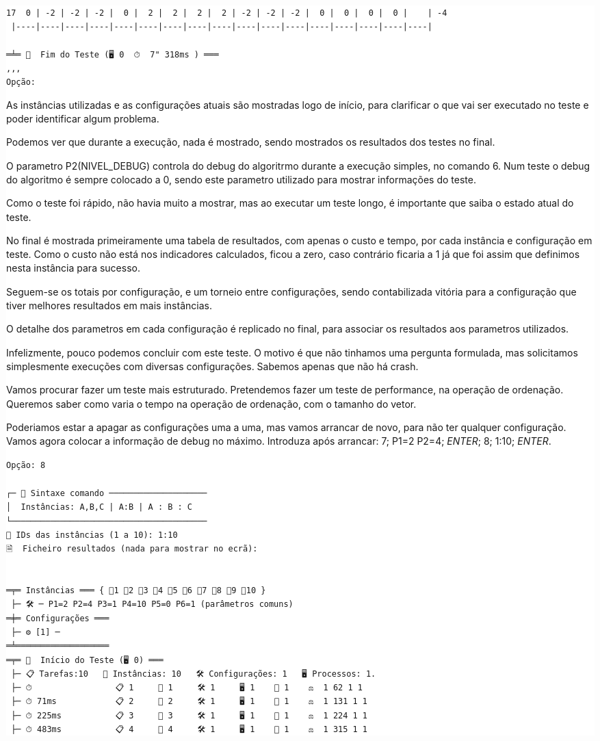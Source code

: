 ```entrada
17  0 | -2 | -2 | -2 |  0 |  2 |  2 |  2 |  2 | -2 | -2 | -2 |  0 |  0 |  0 |  0 |    | -4
 |----|----|----|----|----|----|----|----|----|----|----|----|----|----|----|----|----|

═╧═ 🏁  Fim do Teste (🖥️ 0  ⏱  7" 318ms ) ═══
,,,
Opção:
```

As instâncias utilizadas e as configurações atuais são mostradas logo de início,
para clarificar o que vai ser executado no teste e poder identificar algum problema.

Podemos ver que durante a execução, nada é mostrado, sendo mostrados os resultados dos testes no final.

O parametro P2(NIVEL_DEBUG) controla do debug do algoritrmo durante a execução simples, no comando 6.
Num teste o debug do algoritmo é sempre colocado a 0, sendo este parametro utilizado para
mostrar informações do teste.

Como o teste foi rápido, não havia muito a mostrar, mas ao executar um teste longo,
é importante que saiba o estado atual do teste.

No final é mostrada primeiramente uma tabela de resultados, com apenas o custo e tempo, por cada instância e configuração em teste.
Como o custo não está nos indicadores calculados, ficou a zero, caso contrário ficaria a 1 já que foi assim que definimos nesta instância para sucesso.

Seguem-se os totais por configuração, e um torneio entre configurações, sendo contabilizada vitória para a configuração que tiver melhores resultados em mais instâncias.

O detalhe dos parametros em cada configuração é replicado no final, para associar os resultados aos parametros utilizados.

Infelizmente, pouco podemos concluir com este teste. 
O motivo é que não tinhamos uma pergunta formulada, mas solicitamos simplesmente execuções com diversas configurações.
Sabemos apenas que não há crash.

Vamos procurar fazer um teste mais estruturado.
Pretendemos fazer um teste de performance, na operação de ordenação.
Queremos saber como varia o tempo na operação de ordenação, com o tamanho do vetor.

Poderiamos estar a apagar as configurações uma a uma, mas vamos arrancar de novo, para não ter qualquer configuração.
Vamos agora colocar a informação de debug no máximo.
Introduza após arrancar: 7; P1=2 P2=4; *ENTER*; 8; 1:10; *ENTER*.


```entrada
Opção: 8

┌─ 📖 Sintaxe comando ────────────────────
│  Instâncias: A,B,C | A:B | A : B : C
└────────────────────────────────────────
📄 IDs das instâncias (1 a 10): 1:10
🗎  Ficheiro resultados (nada para mostrar no ecrã):


═╤═ Instâncias ═══ { 📄1 📄2 📄3 📄4 📄5 📄6 📄7 📄8 📄9 📄10 }
 ├─ 🛠️ ─ P1=2 P2=4 P3=1 P4=10 P5=0 P6=1 (parâmetros comuns)
═╪═ Configurações ═══
 ├─ ⚙️ [1] ─
═╧═══════════════════
═╤═ 🧪  Início do Teste (🖥️ 0) ═══
 ├─ 📋 Tarefas:10   📄 Instâncias: 10   🛠️ Configurações: 1   🖥️ Processos: 1.
 ├─ ⏱                 📋 1     📄 1     🛠️ 1     🖥️ 1    🎯 1    ⚖  1 62 1 1
 ├─ ⏱ 71ms            📋 2     📄 2     🛠️ 1     🖥️ 1    🎯 1    ⚖  1 131 1 1
 ├─ ⏱ 225ms           📋 3     📄 3     🛠️ 1     🖥️ 1    🎯 1    ⚖  1 224 1 1
 ├─ ⏱ 483ms           📋 4     📄 4     🛠️ 1     🖥️ 1    🎯 1    ⚖  1 315 1 1
```